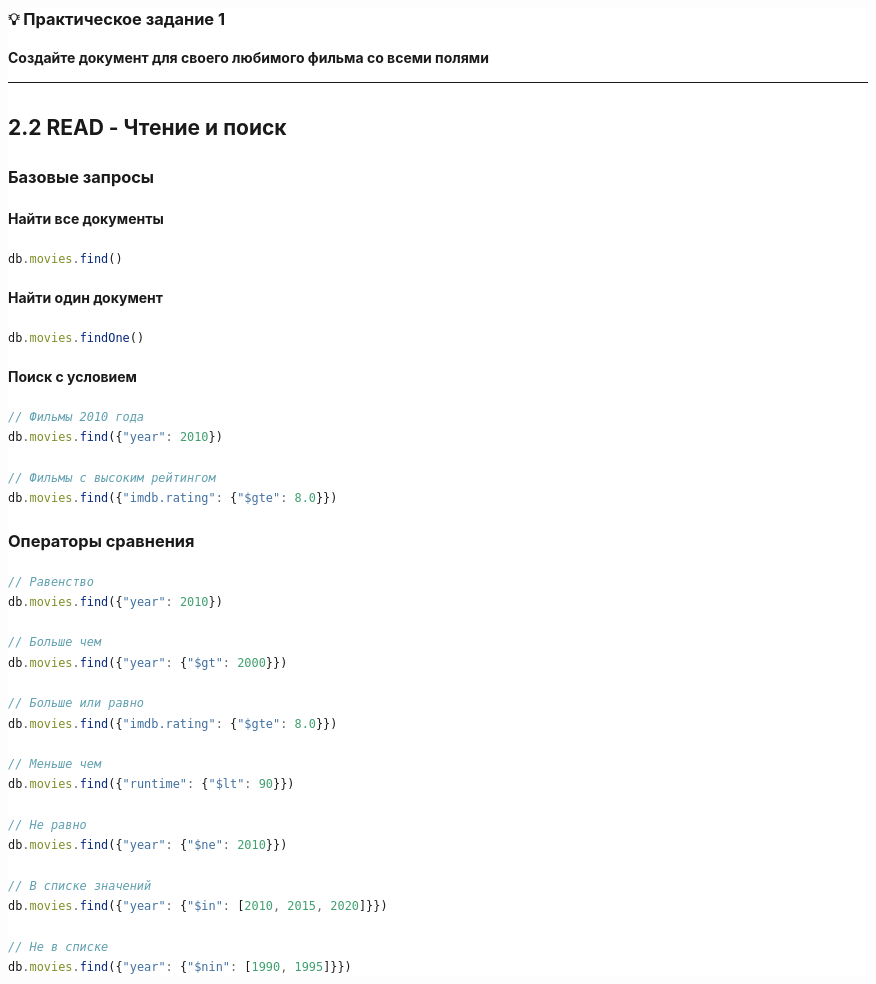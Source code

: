 ### 💡 Практическое задание 1
**Создайте документ для своего любимого фильма со всеми полями**

---

## 2.2 READ - Чтение и поиск
### Базовые запросы

#### Найти все документы
```javascript
db.movies.find()
```

#### Найти один документ
```javascript
db.movies.findOne()
```

#### Поиск с условием
```javascript
// Фильмы 2010 года
db.movies.find({"year": 2010})

// Фильмы с высоким рейтингом
db.movies.find({"imdb.rating": {"$gte": 8.0}})
```

### Операторы сравнения

```javascript
// Равенство
db.movies.find({"year": 2010})

// Больше чем
db.movies.find({"year": {"$gt": 2000}})

// Больше или равно
db.movies.find({"imdb.rating": {"$gte": 8.0}})

// Меньше чем
db.movies.find({"runtime": {"$lt": 90}})

// Не равно
db.movies.find({"year": {"$ne": 2010}})

// В списке значений
db.movies.find({"year": {"$in": [2010, 2015, 2020]}})

// Не в списке
db.movies.find({"year": {"$nin": [1990, 1995]}})
```
